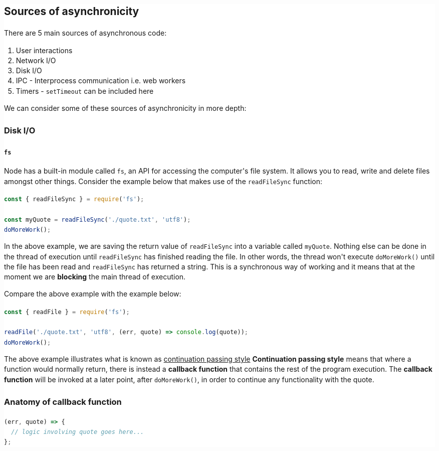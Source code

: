## Sources of asynchronicity

There are 5 main sources of asynchronous code:

1. User interactions
2. Network I/O
3. Disk I/O
4. IPC - Interprocess communication i.e. web workers
5. Timers - `setTimeout` can be included here

We can consider some of these sources of asynchronicity in more depth:

### Disk I/O

#### `fs`

Node has a built-in module called `fs`, an API for accessing the computer's file system. It allows you to read, write and delete files amongst other things. Consider the example below that makes use of the `readFileSync` function:

```js
const { readFileSync } = require('fs');

const myQuote = readFileSync('./quote.txt', 'utf8');
doMoreWork();
```

In the above example, we are saving the return value of `readFileSync` into a variable called `myQuote`. Nothing else can be done in the thread of execution until `readFileSync` has finished reading the file. In other words, the thread won't execute `doMoreWork()` until the file has been read and `readFileSync` has returned a string. This is a synchronous way of working and it means that at the moment we are **blocking** the main thread of execution.

Compare the above example with the example below:

```js
const { readFile } = require('fs');

readFile('./quote.txt', 'utf8', (err, quote) => console.log(quote));
doMoreWork();
```

The above example illustrates what is known as [continuation passing style](https://medium.com/@b.essiambre/continuation-passing-style-patterns-for-javascript-5528449d3070)
**Continuation passing style** means that where a function would normally return, there is instead a **callback function** that contains the rest of the program execution. The **callback function** will be invoked at a later point, after `doMoreWork()`, in order to continue any functionality with the quote.

### Anatomy of callback function

```js
(err, quote) => {
  // logic involving quote goes here...
};
```
